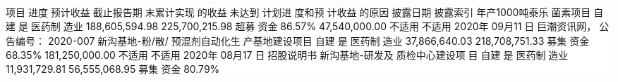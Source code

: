 项目
进度
预计收益
截止报告期
末累计实现
的收益
未达到
计划进
度和预
计收益
的原因
披露日期
披露索引
年产1000吨泰乐
菌素项目
自建
是
医药制
造业
188,605,594.98
225,700,215.98
超募
资金
86.57%
47,540,000.00
不适用
不适用
2020年
09月11
日
巨潮资讯网，
公告编号：
2020-007
新沟基地-粉/散/
预混剂自动化生
产基地建设项目
自建
是
医药制
造业
37,866,640.03
218,708,751.33
募集
资金
68.35%
181,250,000.00
不适用
不适用
2020年
08月17
日
招股说明书
新沟基地-研发及
质检中心建设项
目
自建
是
医药制
造业
11,931,729.81
56,555,068.95
募集
资金
80.79%